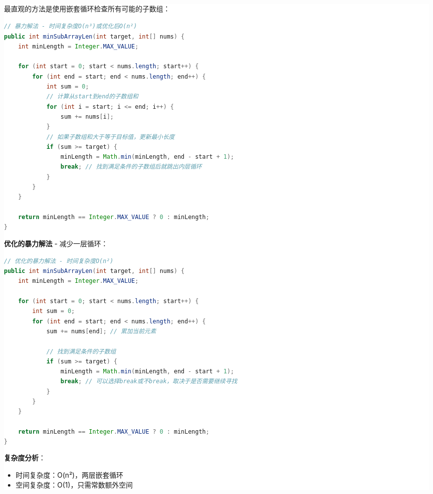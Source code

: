 最直观的方法是使用嵌套循环检查所有可能的子数组：

```java
// 暴力解法 - 时间复杂度O(n³)或优化后O(n²)
public int minSubArrayLen(int target, int[] nums) {
    int minLength = Integer.MAX_VALUE;
    
    for (int start = 0; start < nums.length; start++) {
        for (int end = start; end < nums.length; end++) {
            int sum = 0;
            // 计算从start到end的子数组和
            for (int i = start; i <= end; i++) {
                sum += nums[i];
            }
            // 如果子数组和大于等于目标值，更新最小长度
            if (sum >= target) {
                minLength = Math.min(minLength, end - start + 1);
                break; // 找到满足条件的子数组后就跳出内层循环
            }
        }
    }
    
    return minLength == Integer.MAX_VALUE ? 0 : minLength;
}
```

**优化的暴力解法** - 减少一层循环：

```java
// 优化的暴力解法 - 时间复杂度O(n²)
public int minSubArrayLen(int target, int[] nums) {
    int minLength = Integer.MAX_VALUE;
    
    for (int start = 0; start < nums.length; start++) {
        int sum = 0;
        for (int end = start; end < nums.length; end++) {
            sum += nums[end]; // 累加当前元素
            
            // 找到满足条件的子数组
            if (sum >= target) {
                minLength = Math.min(minLength, end - start + 1);
                break; // 可以选择break或不break，取决于是否需要继续寻找
            }
        }
    }
    
    return minLength == Integer.MAX_VALUE ? 0 : minLength;
}
```

**复杂度分析**：
- 时间复杂度：O(n²)，两层嵌套循环
- 空间复杂度：O(1)，只需常数额外空间
